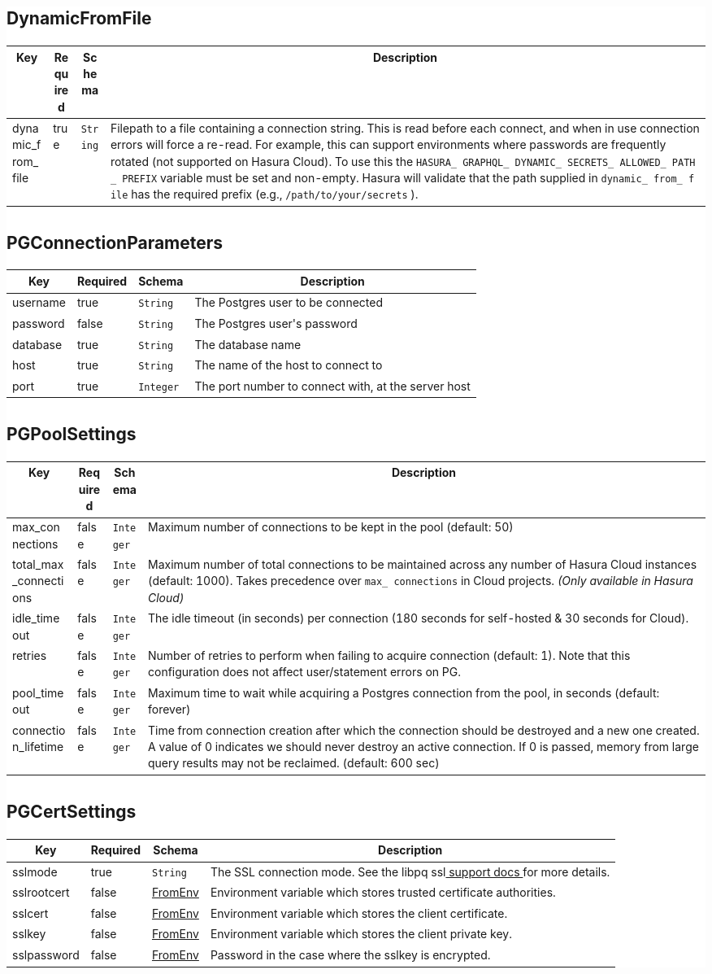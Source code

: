 
## DynamicFromFile​

| Key | Required | Schema | Description |
|---|---|---|---|
| dynamic_from_file | true |  `String`  | Filepath to a file containing a connection string. This is read before each connect, and when in use connection errors will force a re-read. For example, this can support environments where passwords are frequently rotated (not supported on Hasura Cloud). To use this the `HASURA_ GRAPHQL_ DYNAMIC_ SECRETS_ ALLOWED_ PATH_ PREFIX` variable must be set and non-empty. Hasura will validate that the path supplied in `dynamic_ from_ file` has the required prefix (e.g., `/path/to/your/secrets` ). |


## PGConnectionParameters​

| Key | Required | Schema | Description |
|---|---|---|---|
| username | true |  `String`  | The Postgres user to be connected |
| password | false |  `String`  | The Postgres user's password |
| database | true |  `String`  | The database name |
| host | true |  `String`  | The name of the host to connect to |
| port | true |  `Integer`  | The port number to connect with, at the server host |


## PGPoolSettings​

| Key | Required | Schema | Description |
|---|---|---|---|
| max_connections | false |  `Integer`  | Maximum number of connections to be kept in the pool (default: 50) |
| total_max_connections | false |  `Integer`  | Maximum number of total connections to be maintained across any number of Hasura Cloud instances (default: 1000). Takes precedence over `max_ connections` in Cloud projects. *(Only available in Hasura Cloud)*  |
| idle_timeout | false |  `Integer`  | The idle timeout (in seconds) per connection (180 seconds for self-hosted & 30 seconds for Cloud). |
| retries | false |  `Integer`  | Number of retries to perform when failing to acquire connection (default: 1). Note that this configuration does not affect user/statement errors on PG. |
| pool_timeout | false |  `Integer`  | Maximum time to wait while acquiring a Postgres connection from the pool, in seconds (default: forever) |
| connection_lifetime | false |  `Integer`  | Time from connection creation after which the connection should be destroyed and a new one created. A value of 0 indicates we should never destroy an active connection. If 0 is passed, memory from large query results may not be reclaimed. (default: 600 sec) |


## PGCertSettings​

| Key | Required | Schema | Description |
|---|---|---|---|
| sslmode | true |  `String`  | The SSL connection mode. See the libpq ssl[ support docs ](https://www.postgresql.org/docs/9.1/libpq-ssl.html)for more details. |
| sslrootcert | false | [ FromEnv ](https://hasura.io/docs/latest/api-reference/syntax-defs/#endpointurl/#fromenv) | Environment variable which stores trusted certificate authorities. |
| sslcert | false | [ FromEnv ](https://hasura.io/docs/latest/api-reference/syntax-defs/#endpointurl/#fromenv) | Environment variable which stores the client certificate. |
| sslkey | false | [ FromEnv ](https://hasura.io/docs/latest/api-reference/syntax-defs/#endpointurl/#fromenv) | Environment variable which stores the client private key. |
| sslpassword | false | [ FromEnv ](https://hasura.io/docs/latest/api-reference/syntax-defs/#endpointurl/#fromenv) | Password in the case where the sslkey is encrypted. |
